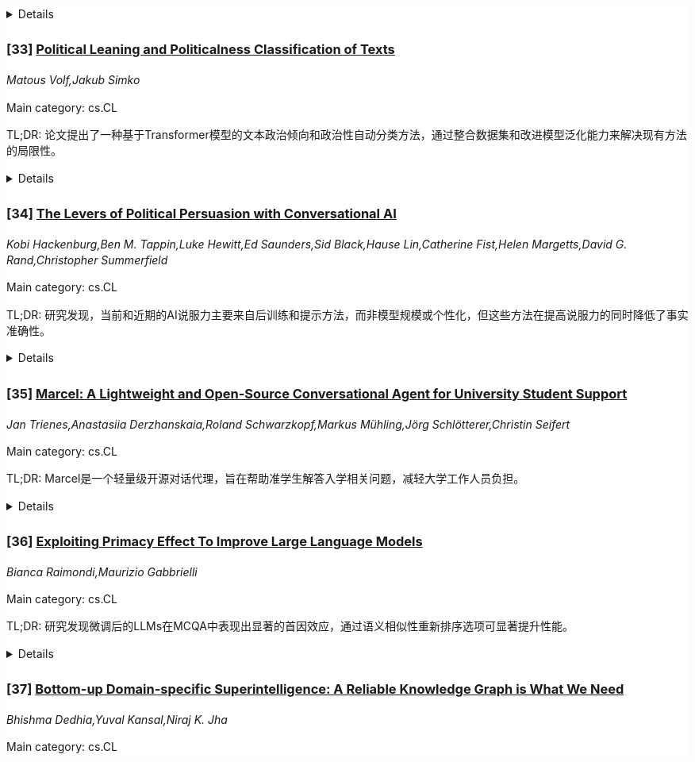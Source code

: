 <details><summary>Details</summary></details>


### [33] [Political Leaning and Politicalness Classification of Texts](https://arxiv.org/abs/2507.13913)
*Matous Volf,Jakub Simko*

Main category: cs.CL

TL;DR: 论文提出了一种基于Transformer模型的文本政治倾向和政治性自动分类方法，通过整合数据集和改进模型泛化能力来解决现有方法的局限性。


<details><summary>Details</summary></details>


### [34] [The Levers of Political Persuasion with Conversational AI](https://arxiv.org/abs/2507.13919)
*Kobi Hackenburg,Ben M. Tappin,Luke Hewitt,Ed Saunders,Sid Black,Hause Lin,Catherine Fist,Helen Margetts,David G. Rand,Christopher Summerfield*

Main category: cs.CL

TL;DR: 研究发现，当前和近期的AI说服力主要来自后训练和提示方法，而非模型规模或个性化，但这些方法在提高说服力的同时降低了事实准确性。


<details><summary>Details</summary></details>


### [35] [Marcel: A Lightweight and Open-Source Conversational Agent for University Student Support](https://arxiv.org/abs/2507.13937)
*Jan Trienes,Anastasiia Derzhanskaia,Roland Schwarzkopf,Markus Mühling,Jörg Schlötterer,Christin Seifert*

Main category: cs.CL

TL;DR: Marcel是一个轻量级开源对话代理，旨在帮助准学生解答入学相关问题，减轻大学工作人员负担。


<details><summary>Details</summary></details>


### [36] [Exploiting Primacy Effect To Improve Large Language Models](https://arxiv.org/abs/2507.13949)
*Bianca Raimondi,Maurizio Gabbrielli*

Main category: cs.CL

TL;DR: 研究发现微调后的LLMs在MCQA中表现出显著的首因效应，通过语义相似性重新排序选项可显著提升性能。


<details><summary>Details</summary></details>


### [37] [Bottom-up Domain-specific Superintelligence: A Reliable Knowledge Graph is What We Need](https://arxiv.org/abs/2507.13966)
*Bhishma Dedhia,Yuval Kansal,Niraj K. Jha*

Main category: cs.CL

